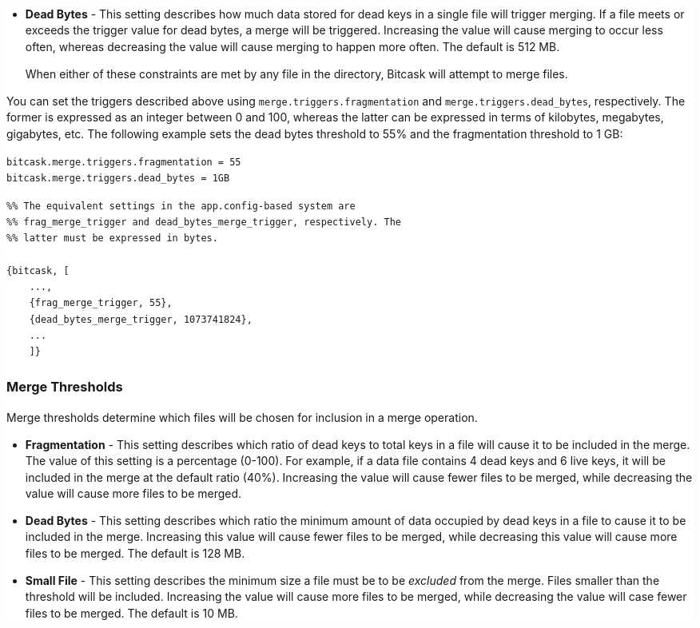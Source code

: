 * **Dead Bytes** - This setting describes how much data stored for
  dead keys in a single file will trigger merging. If a file meets or
  exceeds the trigger value for dead bytes, a merge will be triggered.
  Increasing the value will cause merging to occur less often, whereas
  decreasing the value will cause merging to happen more often. The
  default is 512 MB.

  When either of these constraints are met by any file in the directory,
  Bitcask will attempt to merge files.

You can set the triggers described above using
`merge.triggers.fragmentation` and `merge.triggers.dead_bytes`,
respectively. The former is expressed as an integer between 0 and 100,
whereas the latter can be expressed in terms of kilobytes, megabytes,
gigabytes, etc. The following example sets the dead bytes threshold to
55% and the fragmentation threshold to 1 GB:

```riakconf
bitcask.merge.triggers.fragmentation = 55
bitcask.merge.triggers.dead_bytes = 1GB
```

```appconfig
%% The equivalent settings in the app.config-based system are
%% frag_merge_trigger and dead_bytes_merge_trigger, respectively. The
%% latter must be expressed in bytes.

{bitcask, [
    ...,
    {frag_merge_trigger, 55},
    {dead_bytes_merge_trigger, 1073741824},
    ...
    ]}
```

### Merge Thresholds

Merge thresholds determine which files will be chosen for inclusion in
a merge operation.

* **Fragmentation** - This setting describes which ratio of dead keys
  to total keys in a file will cause it to be included in the merge. The
  value of this setting is a percentage (0-100). For example, if a data
  file contains 4 dead keys and 6 live keys, it will be included in the
  merge at the default ratio (40%). Increasing the value will cause
  fewer files to be merged, while decreasing the value will cause more
  files to be merged.

* **Dead Bytes** - This setting describes which ratio the minimum
  amount of data occupied by dead keys in a file to cause it to be
  included in the merge. Increasing this value will cause fewer files to
  be merged, while decreasing this value will cause more files to be
  merged. The default is 128 MB.

* **Small File** - This setting describes the minimum size a file must
  be to be _excluded_ from the merge. Files smaller than the threshold
  will be included. Increasing the value will cause more files to be
  merged, while decreasing the value will case fewer files to be merged.
  The default is 10 MB.
